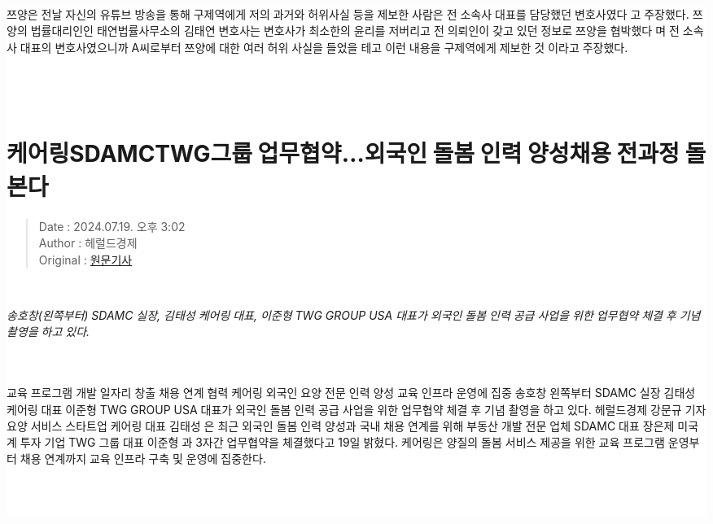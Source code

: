 쯔양은 전날 자신의 유튜브 방송을 통해 구제역에게 저의 과거와 허위사실 등을 제보한 사람은 전 소속사 대표를 담당했던 변호사였다 고 주장했다.
쯔양의 법률대리인인 태연법률사무소의 김태연 변호사는 변호사가 최소한의 윤리를 저버리고 전 의뢰인이 갖고 있던 정보로 쯔양을 협박했다 며 전 소속사 대표의 변호사였으니까 A씨로부터 쯔양에 대한 여러 허위 사실을 들었을 테고 이런 내용을 구제역에게 제보한 것 이라고 주장했다.  
<br/><br/><br/>  

  
# 케어링SDAMCTWG그룹 업무협약…외국인 돌봄 인력 양성채용 전과정 돌본다  
  
> Date : 2024.07.19. 오후 3:02  
> Author : 헤럴드경제  
> Original : [원문기사](https://n.news.naver.com/mnews/article/016/0002338107?sid=102)  
<br/>  
  
<img alt="송호창(왼쪽부터) SDAMC 실장, 김태성 케어링 대표, 이준형 TWG GROUP USA 대표가 외국인 돌봄 인력 공급 사업을 위한 업무협약 체결 후 기념 촬영을 하고 있다." class="_LAZY_LOADING _LAZY_LOADING_INIT_HIDE" src="https://imgnews.pstatic.net/image/016/2024/07/19/20240719050473_0_20240719150213091.jpg?type=w647" id="img1" style="display: none;"></img><em class="img_desc">송호창(왼쪽부터) SDAMC 실장, 김태성 케어링 대표, 이준형 TWG GROUP USA 대표가 외국인 돌봄 인력 공급 사업을 위한 업무협약 체결 후 기념 촬영을 하고 있다.</em>  
<br/><br/>  
  
교육 프로그램 개발 일자리 창출 채용 연계 협력 케어링 외국인 요양 전문 인력 양성 교육 인프라 운영에 집중 송호창 왼쪽부터 SDAMC 실장 김태성 케어링 대표 이준형 TWG GROUP USA 대표가 외국인 돌봄 인력 공급 사업을 위한 업무협약 체결 후 기념 촬영을 하고 있다.
헤럴드경제 강문규 기자 요양 서비스 스타트업 케어링 대표 김태성 은 최근 외국인 돌봄 인력 양성과 국내 채용 연계를 위해 부동산 개발 전문 업체 SDAMC 대표 장은제 미국계 투자 기업 TWG 그룹 대표 이준형 과 3자간 업무협약을 체결했다고 19일 밝혔다.
케어링은 양질의 돌봄 서비스 제공을 위한 교육 프로그램 운영부터 채용 연계까지 교육 인프라 구축 및 운영에 집중한다.  
<br/><br/><br/>  

